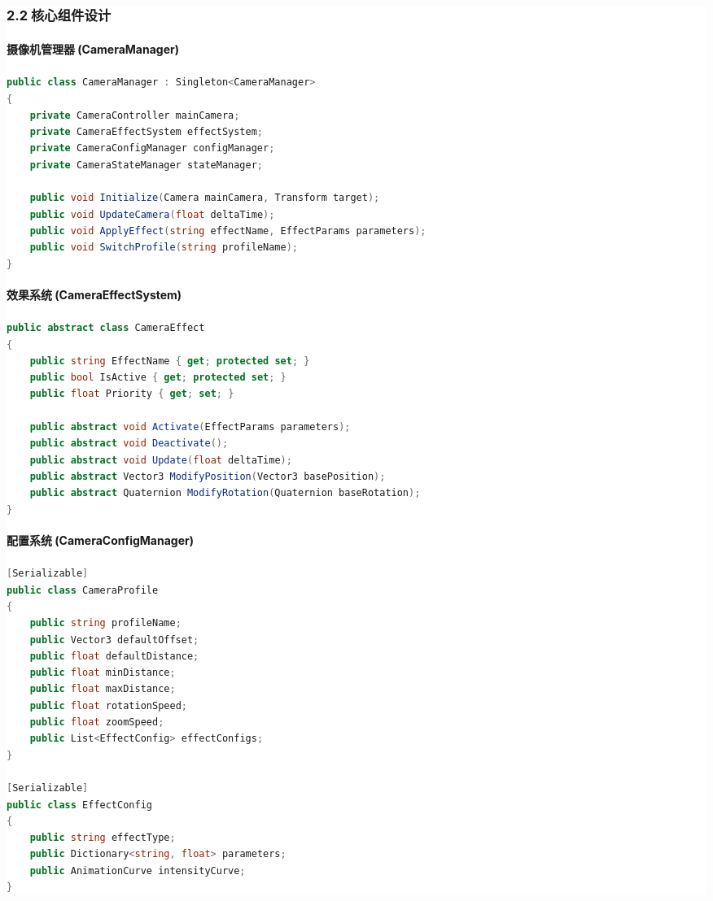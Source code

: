### 2.2 核心组件设计

#### 摄像机管理器 (CameraManager)
```csharp
public class CameraManager : Singleton<CameraManager>
{
    private CameraController mainCamera;
    private CameraEffectSystem effectSystem;
    private CameraConfigManager configManager;
    private CameraStateManager stateManager;

    public void Initialize(Camera mainCamera, Transform target);
    public void UpdateCamera(float deltaTime);
    public void ApplyEffect(string effectName, EffectParams parameters);
    public void SwitchProfile(string profileName);
}
```

#### 效果系统 (CameraEffectSystem)
```csharp
public abstract class CameraEffect
{
    public string EffectName { get; protected set; }
    public bool IsActive { get; protected set; }
    public float Priority { get; set; }

    public abstract void Activate(EffectParams parameters);
    public abstract void Deactivate();
    public abstract void Update(float deltaTime);
    public abstract Vector3 ModifyPosition(Vector3 basePosition);
    public abstract Quaternion ModifyRotation(Quaternion baseRotation);
}
```

#### 配置系统 (CameraConfigManager)
```csharp
[Serializable]
public class CameraProfile
{
    public string profileName;
    public Vector3 defaultOffset;
    public float defaultDistance;
    public float minDistance;
    public float maxDistance;
    public float rotationSpeed;
    public float zoomSpeed;
    public List<EffectConfig> effectConfigs;
}

[Serializable]
public class EffectConfig
{
    public string effectType;
    public Dictionary<string, float> parameters;
    public AnimationCurve intensityCurve;
}
```
